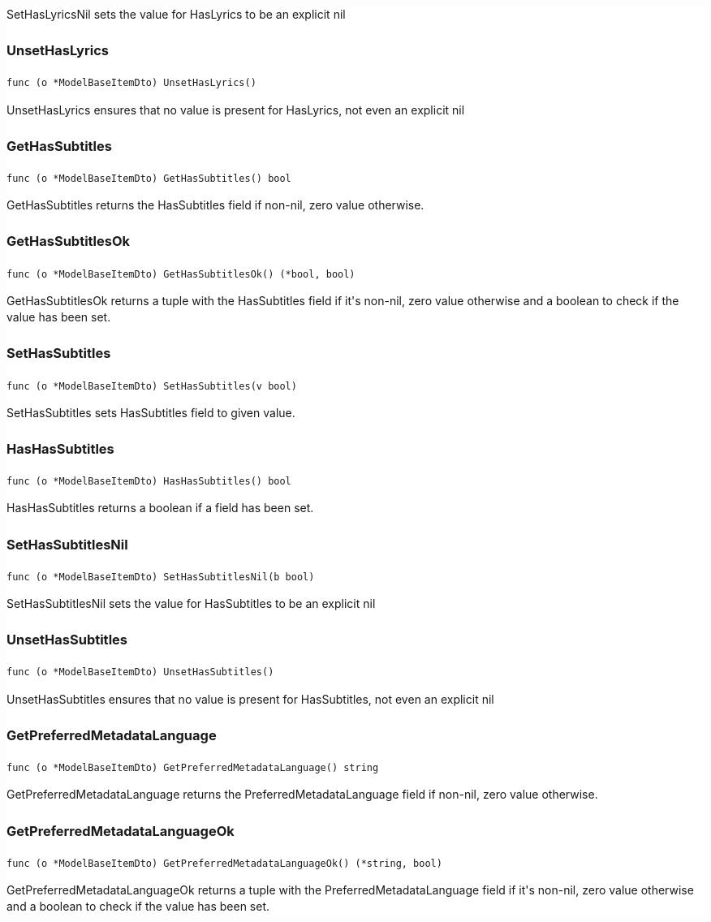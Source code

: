  SetHasLyricsNil sets the value for HasLyrics to be an explicit nil

### UnsetHasLyrics
`func (o *ModelBaseItemDto) UnsetHasLyrics()`

UnsetHasLyrics ensures that no value is present for HasLyrics, not even an explicit nil
### GetHasSubtitles

`func (o *ModelBaseItemDto) GetHasSubtitles() bool`

GetHasSubtitles returns the HasSubtitles field if non-nil, zero value otherwise.

### GetHasSubtitlesOk

`func (o *ModelBaseItemDto) GetHasSubtitlesOk() (*bool, bool)`

GetHasSubtitlesOk returns a tuple with the HasSubtitles field if it's non-nil, zero value otherwise
and a boolean to check if the value has been set.

### SetHasSubtitles

`func (o *ModelBaseItemDto) SetHasSubtitles(v bool)`

SetHasSubtitles sets HasSubtitles field to given value.

### HasHasSubtitles

`func (o *ModelBaseItemDto) HasHasSubtitles() bool`

HasHasSubtitles returns a boolean if a field has been set.

### SetHasSubtitlesNil

`func (o *ModelBaseItemDto) SetHasSubtitlesNil(b bool)`

 SetHasSubtitlesNil sets the value for HasSubtitles to be an explicit nil

### UnsetHasSubtitles
`func (o *ModelBaseItemDto) UnsetHasSubtitles()`

UnsetHasSubtitles ensures that no value is present for HasSubtitles, not even an explicit nil
### GetPreferredMetadataLanguage

`func (o *ModelBaseItemDto) GetPreferredMetadataLanguage() string`

GetPreferredMetadataLanguage returns the PreferredMetadataLanguage field if non-nil, zero value otherwise.

### GetPreferredMetadataLanguageOk

`func (o *ModelBaseItemDto) GetPreferredMetadataLanguageOk() (*string, bool)`

GetPreferredMetadataLanguageOk returns a tuple with the PreferredMetadataLanguage field if it's non-nil, zero value otherwise
and a boolean to check if the value has been set.
